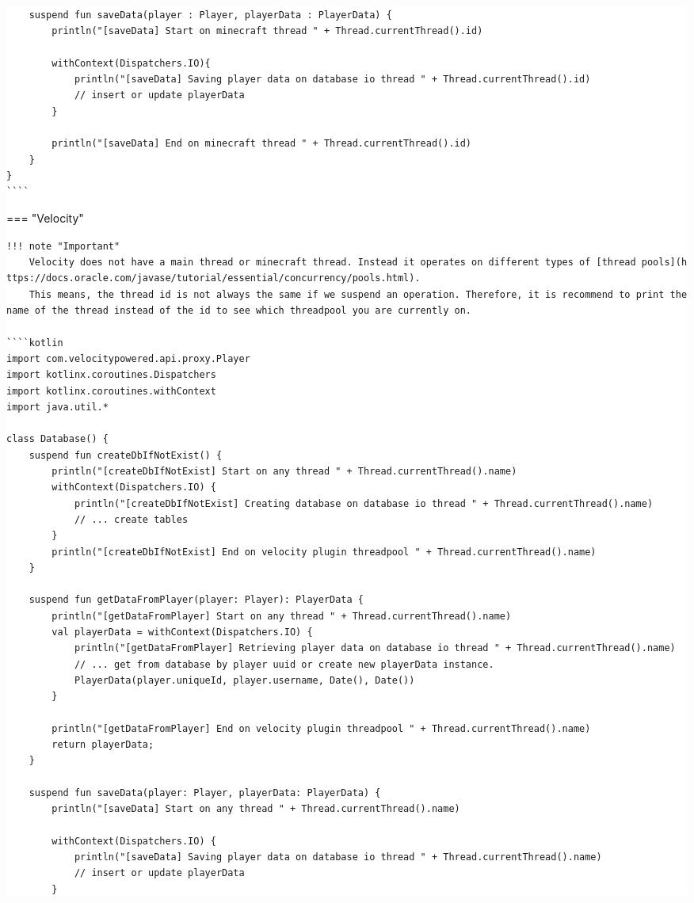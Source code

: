         suspend fun saveData(player : Player, playerData : PlayerData) {
            println("[saveData] Start on minecraft thread " + Thread.currentThread().id)
    
            withContext(Dispatchers.IO){
                println("[saveData] Saving player data on database io thread " + Thread.currentThread().id)
                // insert or update playerData
            }
    
            println("[saveData] End on minecraft thread " + Thread.currentThread().id)
        }
    }
    ````

=== "Velocity"

    !!! note "Important"
        Velocity does not have a main thread or minecraft thread. Instead it operates on different types of [thread pools](https://docs.oracle.com/javase/tutorial/essential/concurrency/pools.html).
        This means, the thread id is not always the same if we suspend an operation. Therefore, it is recommend to print the name of the thread instead of the id to see which threadpool you are currently on.

    ````kotlin
    import com.velocitypowered.api.proxy.Player
    import kotlinx.coroutines.Dispatchers
    import kotlinx.coroutines.withContext
    import java.util.*
    
    class Database() {
        suspend fun createDbIfNotExist() {
            println("[createDbIfNotExist] Start on any thread " + Thread.currentThread().name)
            withContext(Dispatchers.IO) {
                println("[createDbIfNotExist] Creating database on database io thread " + Thread.currentThread().name)
                // ... create tables
            }
            println("[createDbIfNotExist] End on velocity plugin threadpool " + Thread.currentThread().name)
        }
    
        suspend fun getDataFromPlayer(player: Player): PlayerData {
            println("[getDataFromPlayer] Start on any thread " + Thread.currentThread().name)
            val playerData = withContext(Dispatchers.IO) {
                println("[getDataFromPlayer] Retrieving player data on database io thread " + Thread.currentThread().name)
                // ... get from database by player uuid or create new playerData instance.
                PlayerData(player.uniqueId, player.username, Date(), Date())
            }
    
            println("[getDataFromPlayer] End on velocity plugin threadpool " + Thread.currentThread().name)
            return playerData;
        }
    
        suspend fun saveData(player: Player, playerData: PlayerData) {
            println("[saveData] Start on any thread " + Thread.currentThread().name)
    
            withContext(Dispatchers.IO) {
                println("[saveData] Saving player data on database io thread " + Thread.currentThread().name)
                // insert or update playerData
            }
    